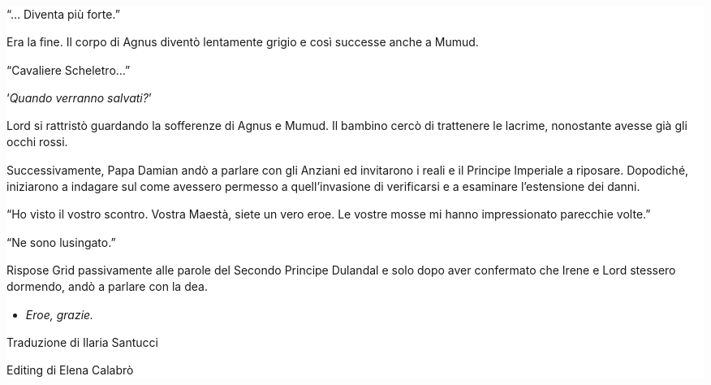 
“… Diventa più forte.”


Era la fine. Il corpo di Agnus diventò lentamente grigio e così successe anche a Mumud.


“Cavaliere Scheletro…”


‘<em>Quando verranno salvati?</em>’


Lord si rattristò guardando la sofferenze di Agnus e Mumud. Il bambino cercò di trattenere le lacrime, nonostante avesse già gli occhi rossi.


Successivamente, Papa Damian andò a parlare con gli Anziani ed invitarono i reali e il Principe Imperiale a riposare. Dopodiché, iniziarono a indagare sul come avessero permesso a quell’invasione di verificarsi e a esaminare l’estensione dei danni.


“Ho visto il vostro scontro. Vostra Maestà, siete un vero eroe. Le vostre mosse mi hanno impressionato parecchie volte.”


“Ne sono lusingato.”


Rispose Grid passivamente alle parole del Secondo Principe Dulandal e solo dopo aver confermato che Irene e Lord stessero dormendo, andò a parlare con la dea.


- <em>Eroe, grazie.</em>


<em> </em>


Traduzione di Ilaria Santucci


Editing di Elena Calabrò
                                


                                



